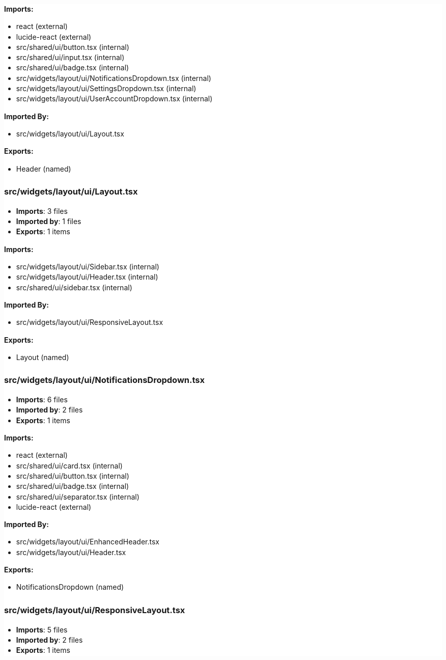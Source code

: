 **Imports:**
  - react (external)
  - lucide-react (external)
  - src/shared/ui/button.tsx (internal)
  - src/shared/ui/input.tsx (internal)
  - src/shared/ui/badge.tsx (internal)
  - src/widgets/layout/ui/NotificationsDropdown.tsx (internal)
  - src/widgets/layout/ui/SettingsDropdown.tsx (internal)
  - src/widgets/layout/ui/UserAccountDropdown.tsx (internal)

**Imported By:**
  - src/widgets/layout/ui/Layout.tsx

**Exports:**
  - Header (named)


### src/widgets/layout/ui/Layout.tsx
- **Imports**: 3 files
- **Imported by**: 1 files
- **Exports**: 1 items

**Imports:**
  - src/widgets/layout/ui/Sidebar.tsx (internal)
  - src/widgets/layout/ui/Header.tsx (internal)
  - src/shared/ui/sidebar.tsx (internal)

**Imported By:**
  - src/widgets/layout/ui/ResponsiveLayout.tsx

**Exports:**
  - Layout (named)


### src/widgets/layout/ui/NotificationsDropdown.tsx
- **Imports**: 6 files
- **Imported by**: 2 files
- **Exports**: 1 items

**Imports:**
  - react (external)
  - src/shared/ui/card.tsx (internal)
  - src/shared/ui/button.tsx (internal)
  - src/shared/ui/badge.tsx (internal)
  - src/shared/ui/separator.tsx (internal)
  - lucide-react (external)

**Imported By:**
  - src/widgets/layout/ui/EnhancedHeader.tsx
  - src/widgets/layout/ui/Header.tsx

**Exports:**
  - NotificationsDropdown (named)


### src/widgets/layout/ui/ResponsiveLayout.tsx
- **Imports**: 5 files
- **Imported by**: 2 files
- **Exports**: 1 items
